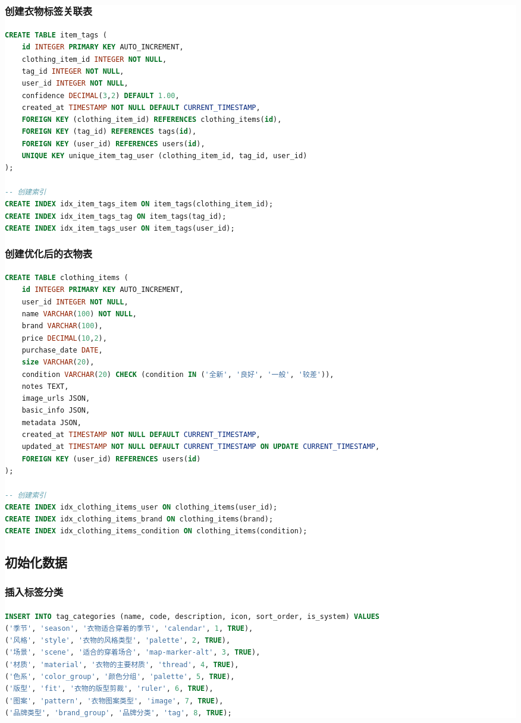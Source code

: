 ### 创建衣物标签关联表
```sql
CREATE TABLE item_tags (
    id INTEGER PRIMARY KEY AUTO_INCREMENT,
    clothing_item_id INTEGER NOT NULL,
    tag_id INTEGER NOT NULL,
    user_id INTEGER NOT NULL,
    confidence DECIMAL(3,2) DEFAULT 1.00,
    created_at TIMESTAMP NOT NULL DEFAULT CURRENT_TIMESTAMP,
    FOREIGN KEY (clothing_item_id) REFERENCES clothing_items(id),
    FOREIGN KEY (tag_id) REFERENCES tags(id),
    FOREIGN KEY (user_id) REFERENCES users(id),
    UNIQUE KEY unique_item_tag_user (clothing_item_id, tag_id, user_id)
);

-- 创建索引
CREATE INDEX idx_item_tags_item ON item_tags(clothing_item_id);
CREATE INDEX idx_item_tags_tag ON item_tags(tag_id);
CREATE INDEX idx_item_tags_user ON item_tags(user_id);
```

### 创建优化后的衣物表
```sql
CREATE TABLE clothing_items (
    id INTEGER PRIMARY KEY AUTO_INCREMENT,
    user_id INTEGER NOT NULL,
    name VARCHAR(100) NOT NULL,
    brand VARCHAR(100),
    price DECIMAL(10,2),
    purchase_date DATE,
    size VARCHAR(20),
    condition VARCHAR(20) CHECK (condition IN ('全新', '良好', '一般', '较差')),
    notes TEXT,
    image_urls JSON,
    basic_info JSON,
    metadata JSON,
    created_at TIMESTAMP NOT NULL DEFAULT CURRENT_TIMESTAMP,
    updated_at TIMESTAMP NOT NULL DEFAULT CURRENT_TIMESTAMP ON UPDATE CURRENT_TIMESTAMP,
    FOREIGN KEY (user_id) REFERENCES users(id)
);

-- 创建索引
CREATE INDEX idx_clothing_items_user ON clothing_items(user_id);
CREATE INDEX idx_clothing_items_brand ON clothing_items(brand);
CREATE INDEX idx_clothing_items_condition ON clothing_items(condition);
```

## 初始化数据

### 插入标签分类
```sql
INSERT INTO tag_categories (name, code, description, icon, sort_order, is_system) VALUES
('季节', 'season', '衣物适合穿着的季节', 'calendar', 1, TRUE),
('风格', 'style', '衣物的风格类型', 'palette', 2, TRUE),
('场景', 'scene', '适合的穿着场合', 'map-marker-alt', 3, TRUE),
('材质', 'material', '衣物的主要材质', 'thread', 4, TRUE),
('色系', 'color_group', '颜色分组', 'palette', 5, TRUE),
('版型', 'fit', '衣物的版型剪裁', 'ruler', 6, TRUE),
('图案', 'pattern', '衣物图案类型', 'image', 7, TRUE),
('品牌类型', 'brand_group', '品牌分类', 'tag', 8, TRUE);
```
